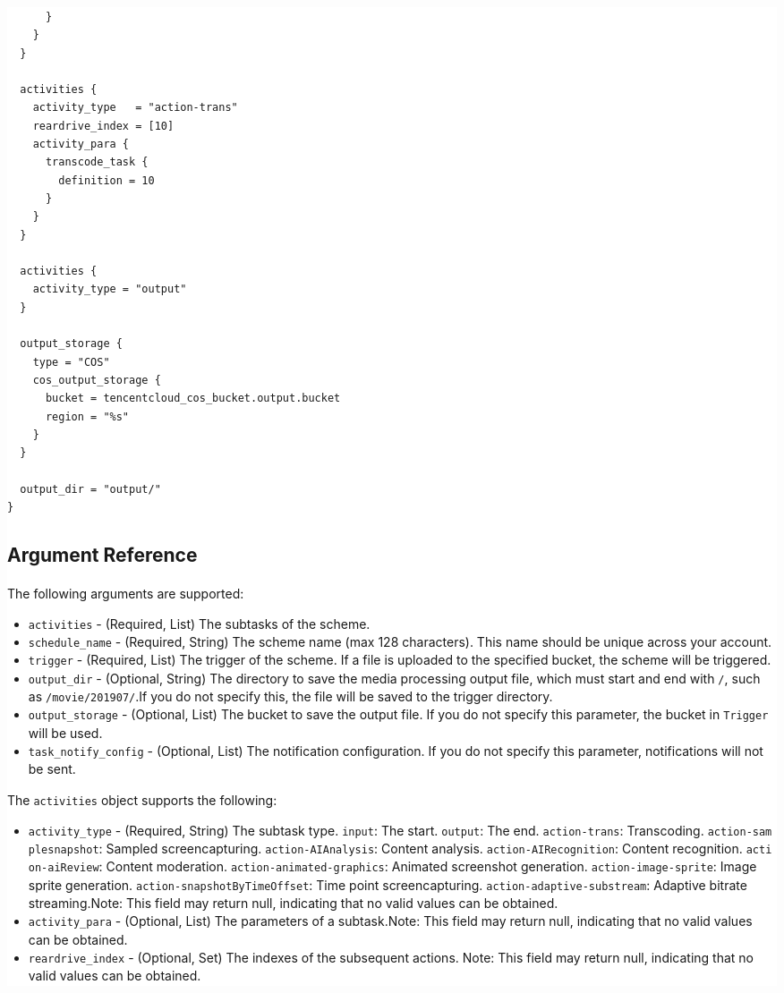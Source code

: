 ```hcl
      }
    }
  }

  activities {
    activity_type   = "action-trans"
    reardrive_index = [10]
    activity_para {
      transcode_task {
        definition = 10
      }
    }
  }

  activities {
    activity_type = "output"
  }

  output_storage {
    type = "COS"
    cos_output_storage {
      bucket = tencentcloud_cos_bucket.output.bucket
      region = "%s"
    }
  }

  output_dir = "output/"
}
```

## Argument Reference

The following arguments are supported:

* `activities` - (Required, List) The subtasks of the scheme.
* `schedule_name` - (Required, String) The scheme name (max 128 characters). This name should be unique across your account.
* `trigger` - (Required, List) The trigger of the scheme. If a file is uploaded to the specified bucket, the scheme will be triggered.
* `output_dir` - (Optional, String) The directory to save the media processing output file, which must start and end with `/`, such as `/movie/201907/`.If you do not specify this, the file will be saved to the trigger directory.
* `output_storage` - (Optional, List) The bucket to save the output file. If you do not specify this parameter, the bucket in `Trigger` will be used.
* `task_notify_config` - (Optional, List) The notification configuration. If you do not specify this parameter, notifications will not be sent.

The `activities` object supports the following:

* `activity_type` - (Required, String) The subtask type. `input`: The start. `output`: The end. `action-trans`: Transcoding. `action-samplesnapshot`: Sampled screencapturing. `action-AIAnalysis`: Content analysis. `action-AIRecognition`: Content recognition. `action-aiReview`: Content moderation. `action-animated-graphics`: Animated screenshot generation. `action-image-sprite`: Image sprite generation. `action-snapshotByTimeOffset`: Time point screencapturing. `action-adaptive-substream`: Adaptive bitrate streaming.Note: This field may return null, indicating that no valid values can be obtained.
* `activity_para` - (Optional, List) The parameters of a subtask.Note: This field may return null, indicating that no valid values can be obtained.
* `reardrive_index` - (Optional, Set) The indexes of the subsequent actions. Note: This field may return null, indicating that no valid values can be obtained.
